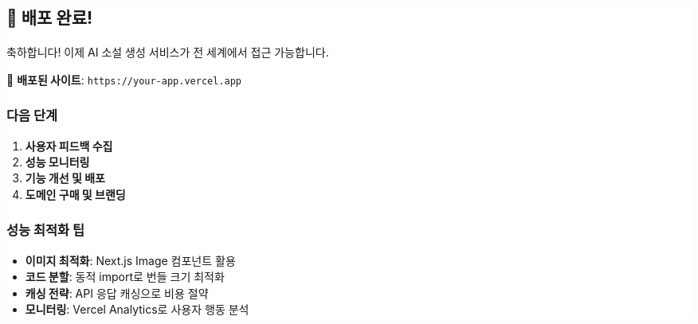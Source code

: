 
## 🎉 배포 완료!

축하합니다! 이제 AI 소설 생성 서비스가 전 세계에서 접근 가능합니다.

🔗 **배포된 사이트**: `https://your-app.vercel.app`

### 다음 단계
1. **사용자 피드백 수집**
2. **성능 모니터링**
3. **기능 개선 및 배포**
4. **도메인 구매 및 브랜딩**

### 성능 최적화 팁
- **이미지 최적화**: Next.js Image 컴포넌트 활용
- **코드 분할**: 동적 import로 번들 크기 최적화
- **캐싱 전략**: API 응답 캐싱으로 비용 절약
- **모니터링**: Vercel Analytics로 사용자 행동 분석